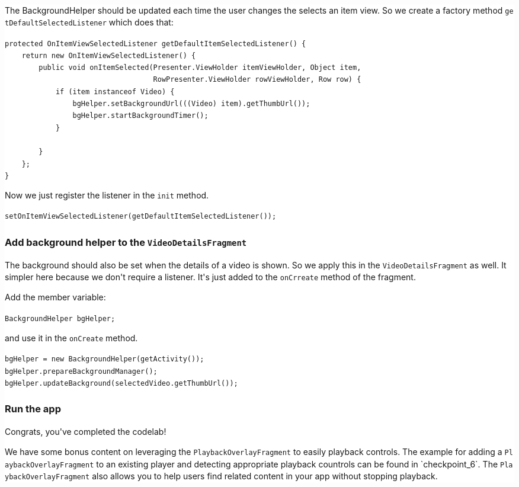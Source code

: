 
The BackgroundHelper should be updated each time the user changes the selects an item view. So we create a factory method <code>getDefaultSelectedListener</code> which does that:

	protected OnItemViewSelectedListener getDefaultItemSelectedListener() {
        return new OnItemViewSelectedListener() {
            public void onItemSelected(Presenter.ViewHolder itemViewHolder, Object item,
                                       RowPresenter.ViewHolder rowViewHolder, Row row) {
                if (item instanceof Video) {
                    bgHelper.setBackgroundUrl(((Video) item).getThumbUrl());
                    bgHelper.startBackgroundTimer();
                }
				
            }
        };
    }

Now we just register the listener in the <code>init</code> method.

	setOnItemViewSelectedListener(getDefaultItemSelectedListener());

### Add background helper to the <code>VideoDetailsFragment</code>

The background should also be set when the details of a video is shown. So we apply this in the <code>VideoDetailsFragment</code> as well. It simpler here because we don't require a listener. It's just added to the <code>onCrreate</code> method of the fragment.

Add the member variable:

	BackgroundHelper bgHelper;
	
and use it in the <code>onCreate</code> method.

	bgHelper = new BackgroundHelper(getActivity());
	bgHelper.prepareBackgroundManager();
	bgHelper.updateBackground(selectedVideo.getThumbUrl());

### Run the app

Congrats, you've completed the codelab!
<aside class="callout">
We have some bonus content on leveraging the
<code>PlaybackOverlayFragment</code> to easily playback controls.  The example for adding a
<code>PlaybackOverlayFragment</code> to an existing player and detecting appropriate playback countrols can be
 found in `checkpoint_6`.
The <code>PlaybackOverlayFragment</code> also allows you to help users find related content in your app without stopping playback.
</aside>
